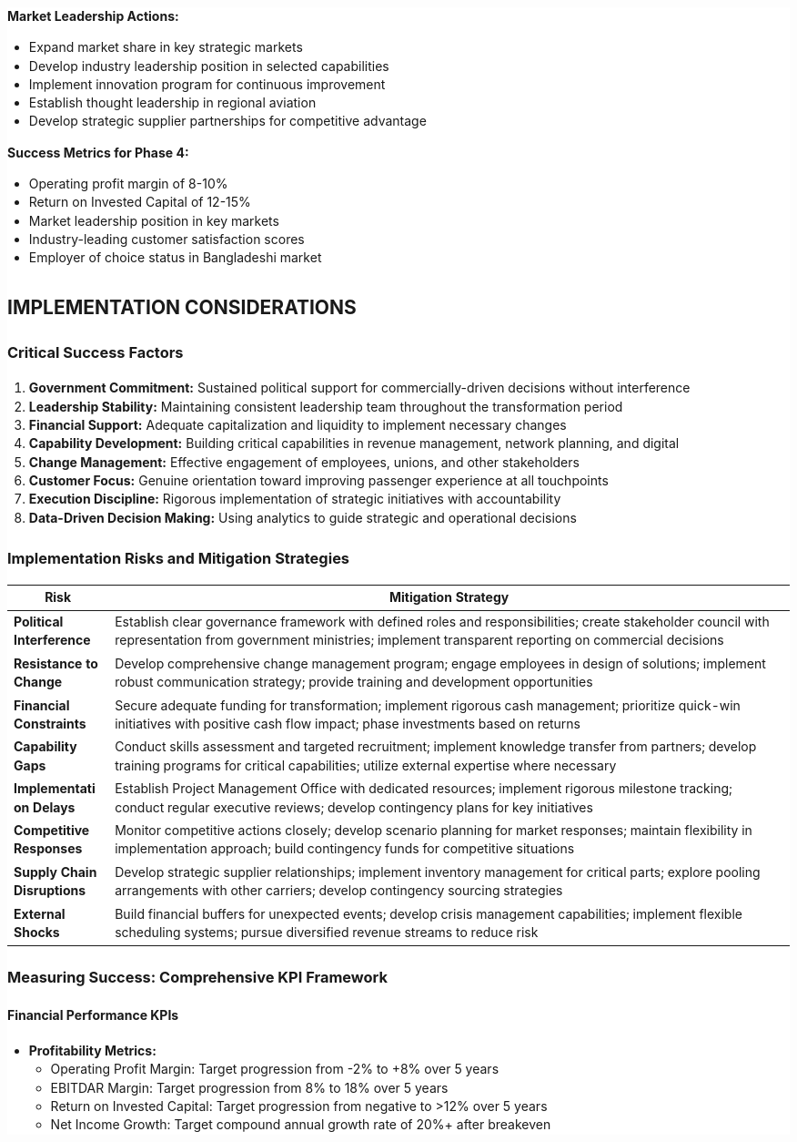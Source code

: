 **Market Leadership Actions:**
- Expand market share in key strategic markets
- Develop industry leadership position in selected capabilities
- Implement innovation program for continuous improvement
- Establish thought leadership in regional aviation
- Develop strategic supplier partnerships for competitive advantage

**Success Metrics for Phase 4:**
- Operating profit margin of 8-10%
- Return on Invested Capital of 12-15%
- Market leadership position in key markets
- Industry-leading customer satisfaction scores
- Employer of choice status in Bangladeshi market

## IMPLEMENTATION CONSIDERATIONS

### Critical Success Factors
1. **Government Commitment:** Sustained political support for commercially-driven decisions without interference
2. **Leadership Stability:** Maintaining consistent leadership team throughout the transformation period
3. **Financial Support:** Adequate capitalization and liquidity to implement necessary changes
4. **Capability Development:** Building critical capabilities in revenue management, network planning, and digital
5. **Change Management:** Effective engagement of employees, unions, and other stakeholders
6. **Customer Focus:** Genuine orientation toward improving passenger experience at all touchpoints
7. **Execution Discipline:** Rigorous implementation of strategic initiatives with accountability
8. **Data-Driven Decision Making:** Using analytics to guide strategic and operational decisions

### Implementation Risks and Mitigation Strategies

| Risk | Mitigation Strategy |
|------|---------------------|
| **Political Interference** | Establish clear governance framework with defined roles and responsibilities; create stakeholder council with representation from government ministries; implement transparent reporting on commercial decisions |
| **Resistance to Change** | Develop comprehensive change management program; engage employees in design of solutions; implement robust communication strategy; provide training and development opportunities |
| **Financial Constraints** | Secure adequate funding for transformation; implement rigorous cash management; prioritize quick-win initiatives with positive cash flow impact; phase investments based on returns |
| **Capability Gaps** | Conduct skills assessment and targeted recruitment; implement knowledge transfer from partners; develop training programs for critical capabilities; utilize external expertise where necessary |
| **Implementation Delays** | Establish Project Management Office with dedicated resources; implement rigorous milestone tracking; conduct regular executive reviews; develop contingency plans for key initiatives |
| **Competitive Responses** | Monitor competitive actions closely; develop scenario planning for market responses; maintain flexibility in implementation approach; build contingency funds for competitive situations |
| **Supply Chain Disruptions** | Develop strategic supplier relationships; implement inventory management for critical parts; explore pooling arrangements with other carriers; develop contingency sourcing strategies |
| **External Shocks** | Build financial buffers for unexpected events; develop crisis management capabilities; implement flexible scheduling systems; pursue diversified revenue streams to reduce risk |

### Measuring Success: Comprehensive KPI Framework

#### Financial Performance KPIs
- **Profitability Metrics:**
  * Operating Profit Margin: Target progression from -2% to +8% over 5 years
  * EBITDAR Margin: Target progression from 8% to 18% over 5 years
  * Return on Invested Capital: Target progression from negative to >12% over 5 years
  * Net Income Growth: Target compound annual growth rate of 20%+ after breakeven
